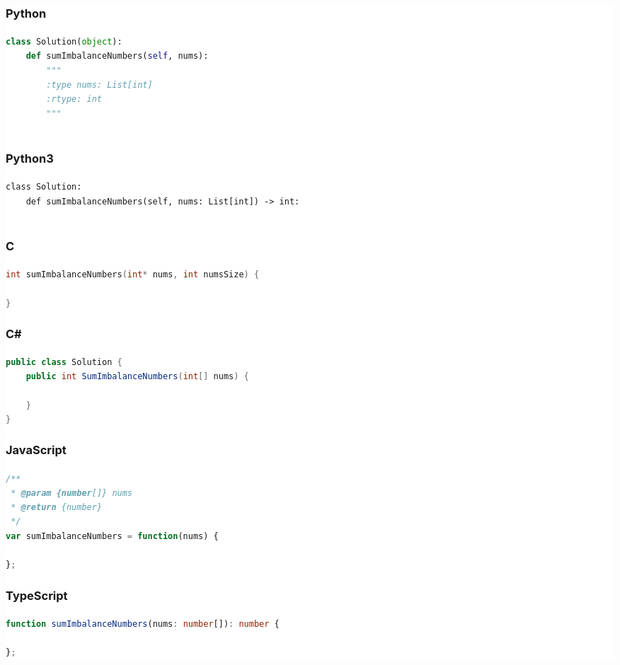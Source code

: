 ### Python

```python
class Solution(object):
    def sumImbalanceNumbers(self, nums):
        """
        :type nums: List[int]
        :rtype: int
        """
        
```

### Python3

```python3
class Solution:
    def sumImbalanceNumbers(self, nums: List[int]) -> int:
        
```

### C

```c
int sumImbalanceNumbers(int* nums, int numsSize) {
    
}
```

### C#

```csharp
public class Solution {
    public int SumImbalanceNumbers(int[] nums) {
        
    }
}
```

### JavaScript

```javascript
/**
 * @param {number[]} nums
 * @return {number}
 */
var sumImbalanceNumbers = function(nums) {
    
};
```

### TypeScript

```typescript
function sumImbalanceNumbers(nums: number[]): number {
    
};
```
